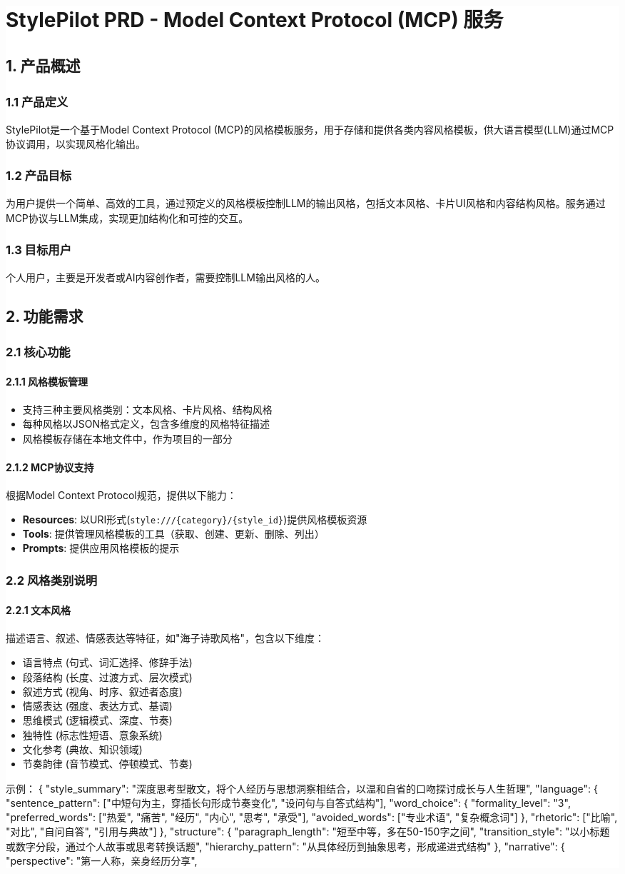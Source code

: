 # StylePilot PRD - Model Context Protocol (MCP) 服务

## 1. 产品概述

### 1.1 产品定义
StylePilot是一个基于Model Context Protocol (MCP)的风格模板服务，用于存储和提供各类内容风格模板，供大语言模型(LLM)通过MCP协议调用，以实现风格化输出。

### 1.2 产品目标
为用户提供一个简单、高效的工具，通过预定义的风格模板控制LLM的输出风格，包括文本风格、卡片UI风格和内容结构风格。服务通过MCP协议与LLM集成，实现更加结构化和可控的交互。

### 1.3 目标用户
个人用户，主要是开发者或AI内容创作者，需要控制LLM输出风格的人。

## 2. 功能需求

### 2.1 核心功能

#### 2.1.1 风格模板管理
- 支持三种主要风格类别：文本风格、卡片风格、结构风格
- 每种风格以JSON格式定义，包含多维度的风格特征描述
- 风格模板存储在本地文件中，作为项目的一部分

#### 2.1.2 MCP协议支持
根据Model Context Protocol规范，提供以下能力：
- **Resources**: 以URI形式(`style:///{category}/{style_id}`)提供风格模板资源
- **Tools**: 提供管理风格模板的工具（获取、创建、更新、删除、列出）
- **Prompts**: 提供应用风格模板的提示

### 2.2 风格类别说明

#### 2.2.1 文本风格
描述语言、叙述、情感表达等特征，如"海子诗歌风格"，包含以下维度：
- 语言特点 (句式、词汇选择、修辞手法)
- 段落结构 (长度、过渡方式、层次模式)
- 叙述方式 (视角、时序、叙述者态度)
- 情感表达 (强度、表达方式、基调)
- 思维模式 (逻辑模式、深度、节奏)
- 独特性 (标志性短语、意象系统)
- 文化参考 (典故、知识领域)
- 节奏韵律 (音节模式、停顿模式、节奏)

示例：
{
    "style_summary": "深度思考型散文，将个人经历与思想洞察相结合，以温和自省的口吻探讨成长与人生哲理",
    "language": {
        "sentence_pattern": ["中短句为主，穿插长句形成节奏变化", "设问句与自答式结构"],
        "word_choice": {
            "formality_level": "3",
            "preferred_words": ["热爱", "痛苦", "经历", "内心", "思考", "承受"],
            "avoided_words": ["专业术语", "复杂概念词"]
        },
        "rhetoric": ["比喻", "对比", "自问自答", "引用与典故"]
    },
    "structure": {
        "paragraph_length": "短至中等，多在50-150字之间",
        "transition_style": "以小标题或数字分段，通过个人故事或思考转换话题",
        "hierarchy_pattern": "从具体经历到抽象思考，形成递进式结构"
    },
    "narrative": {
        "perspective": "第一人称，亲身经历分享",